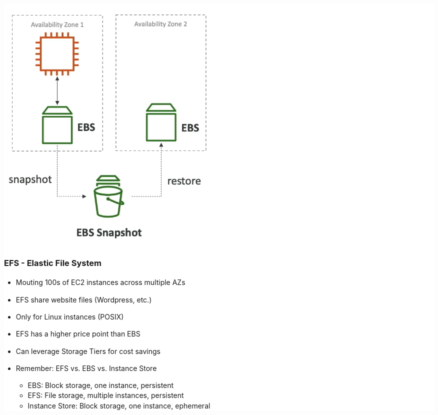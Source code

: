 ![EBS image](/assets/ebs-vs-efs.png)

### EFS - Elastic File System

- Mouting 100s of EC2 instances across multiple AZs
- EFS share website files (Wordpress, etc.)
- Only for Linux instances (POSIX)

- EFS has a higher price point than EBS
- Can leverage Storage Tiers for cost savings

- Remember: EFS vs. EBS vs. Instance Store
  - EBS: Block storage, one instance, persistent
  - EFS: File storage, multiple instances, persistent
  - Instance Store: Block storage, one instance, ephemeral

